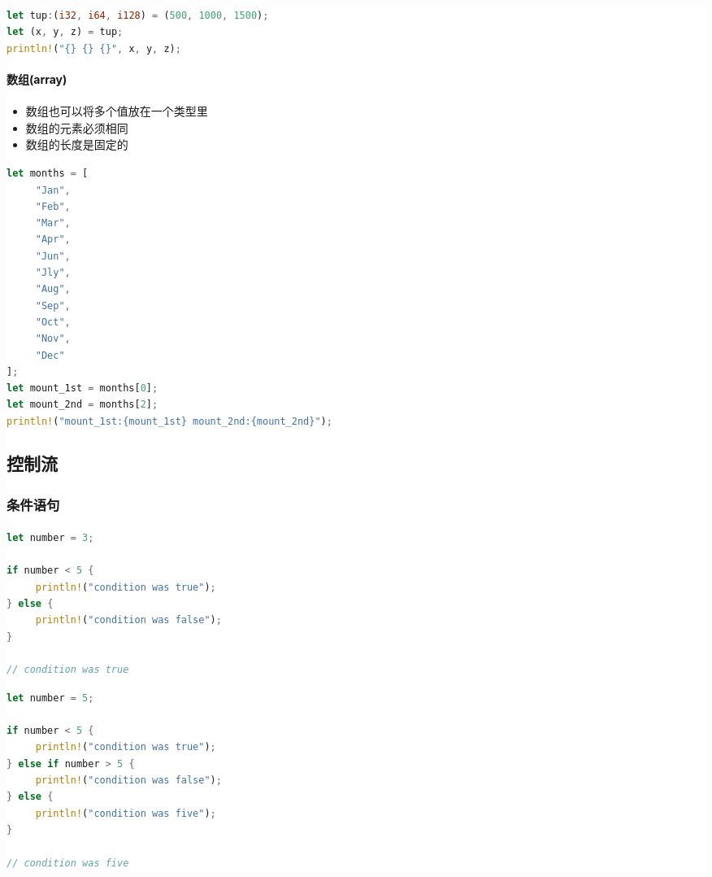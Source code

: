 ```rust
let tup:(i32, i64, i128) = (500, 1000, 1500);
let (x, y, z) = tup;
println!("{} {} {}", x, y, z);
```

#### 数组(array)

+ 数组也可以将多个值放在一个类型里
+ 数组的元素必须相同
+ 数组的长度是固定的

```rust
let months = [
     "Jan",
     "Feb",
     "Mar",
     "Apr",
     "Jun",
     "Jly",
     "Aug",
     "Sep",
     "Oct",
     "Nov",
     "Dec"
];
let mount_1st = months[0];
let mount_2nd = months[2];
println!("mount_1st:{mount_1st} mount_2nd:{mount_2nd}");
```

## 控制流

### 条件语句

```rust
let number = 3;

if number < 5 {
     println!("condition was true");
} else {
     println!("condition was false");
}

// condition was true
```

```rust
let number = 5;

if number < 5 {
     println!("condition was true");
} else if number > 5 {
     println!("condition was false");
} else {
     println!("condition was five");
}

// condition was five
```
